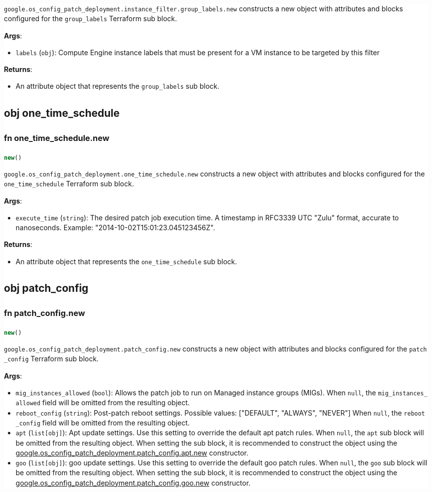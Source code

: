 
`google.os_config_patch_deployment.instance_filter.group_labels.new` constructs a new object with attributes and blocks configured for the `group_labels`
Terraform sub block.



**Args**:
  - `labels` (`obj`): Compute Engine instance labels that must be present for a VM instance to be targeted by this filter

**Returns**:
  - An attribute object that represents the `group_labels` sub block.


## obj one_time_schedule



### fn one_time_schedule.new

```ts
new()
```


`google.os_config_patch_deployment.one_time_schedule.new` constructs a new object with attributes and blocks configured for the `one_time_schedule`
Terraform sub block.



**Args**:
  - `execute_time` (`string`): The desired patch job execution time. A timestamp in RFC3339 UTC &#34;Zulu&#34; format,
accurate to nanoseconds. Example: &#34;2014-10-02T15:01:23.045123456Z&#34;.

**Returns**:
  - An attribute object that represents the `one_time_schedule` sub block.


## obj patch_config



### fn patch_config.new

```ts
new()
```


`google.os_config_patch_deployment.patch_config.new` constructs a new object with attributes and blocks configured for the `patch_config`
Terraform sub block.



**Args**:
  - `mig_instances_allowed` (`bool`): Allows the patch job to run on Managed instance groups (MIGs). When `null`, the `mig_instances_allowed` field will be omitted from the resulting object.
  - `reboot_config` (`string`): Post-patch reboot settings. Possible values: [&#34;DEFAULT&#34;, &#34;ALWAYS&#34;, &#34;NEVER&#34;] When `null`, the `reboot_config` field will be omitted from the resulting object.
  - `apt` (`list[obj]`): Apt update settings. Use this setting to override the default apt patch rules. When `null`, the `apt` sub block will be omitted from the resulting object. When setting the sub block, it is recommended to construct the object using the [google.os_config_patch_deployment.patch_config.apt.new](#fn-patch_configaptnew) constructor.
  - `goo` (`list[obj]`): goo update settings. Use this setting to override the default goo patch rules. When `null`, the `goo` sub block will be omitted from the resulting object. When setting the sub block, it is recommended to construct the object using the [google.os_config_patch_deployment.patch_config.goo.new](#fn-patch_configgoonew) constructor.